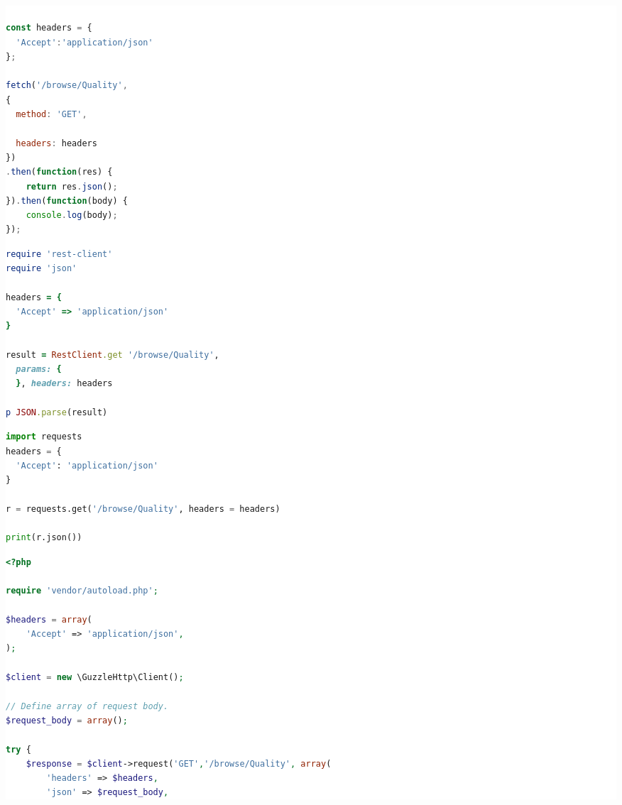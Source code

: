 ```javascript

const headers = {
  'Accept':'application/json'
};

fetch('/browse/Quality',
{
  method: 'GET',

  headers: headers
})
.then(function(res) {
    return res.json();
}).then(function(body) {
    console.log(body);
});

```

```ruby
require 'rest-client'
require 'json'

headers = {
  'Accept' => 'application/json'
}

result = RestClient.get '/browse/Quality',
  params: {
  }, headers: headers

p JSON.parse(result)

```

```python
import requests
headers = {
  'Accept': 'application/json'
}

r = requests.get('/browse/Quality', headers = headers)

print(r.json())

```

```php
<?php

require 'vendor/autoload.php';

$headers = array(
    'Accept' => 'application/json',
);

$client = new \GuzzleHttp\Client();

// Define array of request body.
$request_body = array();

try {
    $response = $client->request('GET','/browse/Quality', array(
        'headers' => $headers,
        'json' => $request_body,
```